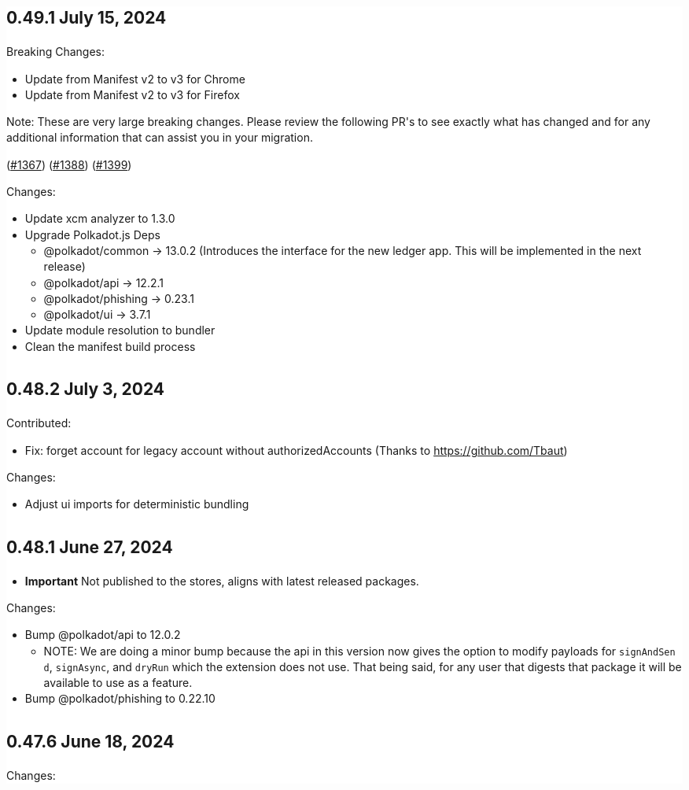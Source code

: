 
## 0.49.1 July 15, 2024

Breaking Changes:

- Update from Manifest v2 to v3 for Chrome
- Update from Manifest v2 to v3 for Firefox

Note: These are very large breaking changes. Please review the following PR's to see exactly what has changed and for any additional information that can assist you in your migration.

([#1367](https://github.com/polkadot-js/extension/pull/1367))
([#1388](https://github.com/polkadot-js/extension/pull/1388))
([#1399](https://github.com/polkadot-js/extension/pull/1399))

Changes:

- Update xcm analyzer to 1.3.0
- Upgrade Polkadot.js Deps
    - @polkadot/common -> 13.0.2 (Introduces the interface for the new ledger app. This will be implemented in the next release)
    - @polkadot/api -> 12.2.1
    - @polkadot/phishing -> 0.23.1
    - @polkadot/ui -> 3.7.1
- Update module resolution to bundler
- Clean the manifest build process


## 0.48.2 July 3, 2024

Contributed:

- Fix: forget account for legacy account without authorizedAccounts (Thanks to https://github.com/Tbaut)

Changes:

- Adjust ui imports for deterministic bundling


## 0.48.1 June 27, 2024

- **Important** Not published to the stores, aligns with latest released packages.

Changes:

- Bump @polkadot/api to 12.0.2
    - NOTE: We are doing a minor bump because the api in this version now gives the option
    to modify payloads for `signAndSend`, `signAsync`, and `dryRun` which the extension does not use. That being said, for any user that digests that package it will be available to use as a feature.
- Bump @polkadot/phishing to 0.22.10


## 0.47.6 June 18, 2024

Changes:
